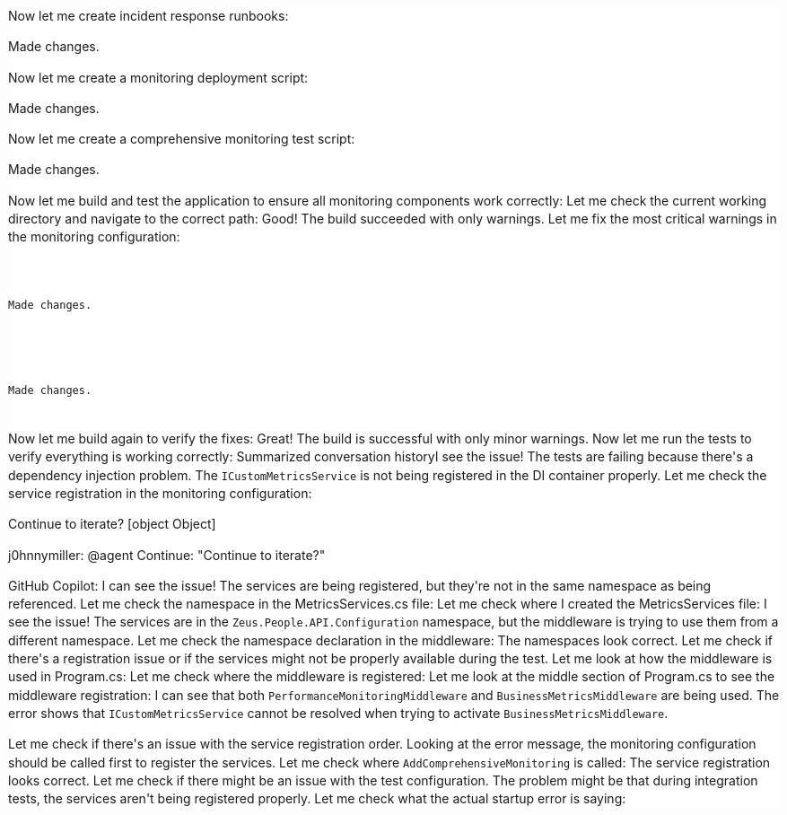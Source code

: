 Now let me create incident response runbooks: 

Made changes.

Now let me create a monitoring deployment script: 

Made changes.

Now let me create a comprehensive monitoring test script: 

Made changes.

Now let me build and test the application to ensure all monitoring components work correctly: Let me check the current working directory and navigate to the correct path: Good! The build succeeded with only warnings. Let me fix the most critical warnings in the monitoring configuration: 
```


Made changes.


```

```


Made changes.


```
Now let me build again to verify the fixes: Great! The build is successful with only minor warnings. Now let me run the tests to verify everything is working correctly: Summarized conversation historyI see the issue! The tests are failing because there's a dependency injection problem. The `ICustomMetricsService` is not being registered in the DI container properly. Let me check the service registration in the monitoring configuration: 

Continue to iterate?
[object Object]

j0hnnymiller: @agent Continue: "Continue to iterate?"

GitHub Copilot: I can see the issue! The services are being registered, but they're not in the same namespace as being referenced. Let me check the namespace in the MetricsServices.cs file: Let me check where I created the MetricsServices file: I see the issue! The services are in the `Zeus.People.API.Configuration` namespace, but the middleware is trying to use them from a different namespace. Let me check the namespace declaration in the middleware: The namespaces look correct. Let me check if there's a registration issue or if the services might not be properly available during the test. Let me look at how the middleware is used in Program.cs: Let me check where the middleware is registered: Let me look at the middle section of Program.cs to see the middleware registration: I can see that both `PerformanceMonitoringMiddleware` and `BusinessMetricsMiddleware` are being used. The error shows that `ICustomMetricsService` cannot be resolved when trying to activate `BusinessMetricsMiddleware`. 

Let me check if there's an issue with the service registration order. Looking at the error message, the monitoring configuration should be called first to register the services. Let me check where `AddComprehensiveMonitoring` is called: The service registration looks correct. Let me check if there might be an issue with the test configuration. The problem might be that during integration tests, the services aren't being registered properly. Let me check what the actual startup error is saying:
